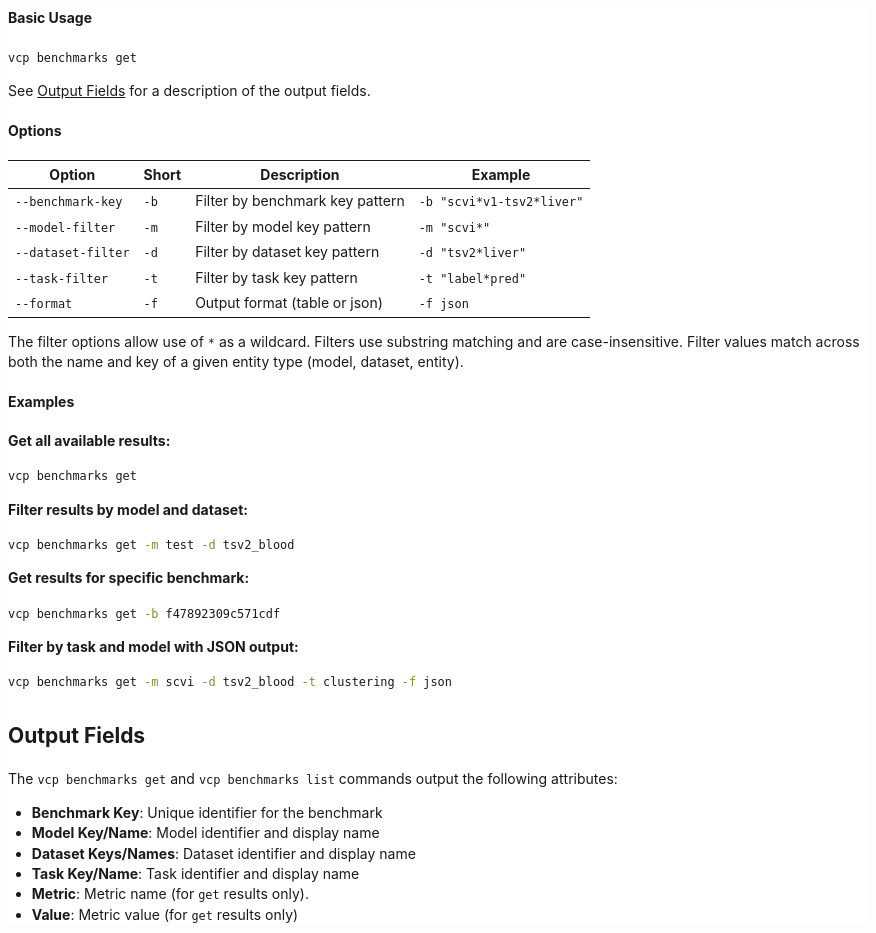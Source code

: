 #### Basic Usage
```bash
vcp benchmarks get
```

See [Output Fields](#output-fields) for a description of the output fields.

#### Options

| Option | Short | Description | Example |
|--------|--------|-------------|---------|
| `--benchmark-key` | `-b` | Filter by benchmark key pattern | `-b "scvi*v1-tsv2*liver"` |
| `--model-filter` | `-m` | Filter by model key pattern | `-m "scvi*"` |
| `--dataset-filter` | `-d` | Filter by dataset key pattern | `-d "tsv2*liver"` |
| `--task-filter` | `-t` | Filter by task key pattern | `-t "label*pred"` |
| `--format` | `-f` | Output format (table or json) | `-f json` |

The filter options allow use of `*` as a wildcard. Filters use substring matching and are case-insensitive. Filter values match across both the name and key of a given entity type (model, dataset, entity).

#### Examples

**Get all available results:**
```bash
vcp benchmarks get
```

**Filter results by model and dataset:**
```bash
vcp benchmarks get -m test -d tsv2_blood
```

**Get results for specific benchmark:**
```bash
vcp benchmarks get -b f47892309c571cdf
```

**Filter by task and model with JSON output:**
```bash
vcp benchmarks get -m scvi -d tsv2_blood -t clustering -f json
```

## Output Fields

The `vcp benchmarks get` and `vcp benchmarks list` commands output the following attributes:

- **Benchmark Key**: Unique identifier for the benchmark
- **Model Key/Name**: Model identifier and display name
- **Dataset Keys/Names**: Dataset identifier and display name
- **Task Key/Name**: Task identifier and display name
- **Metric**: Metric name (for `get` results only).
- **Value**: Metric value (for `get` results only)
